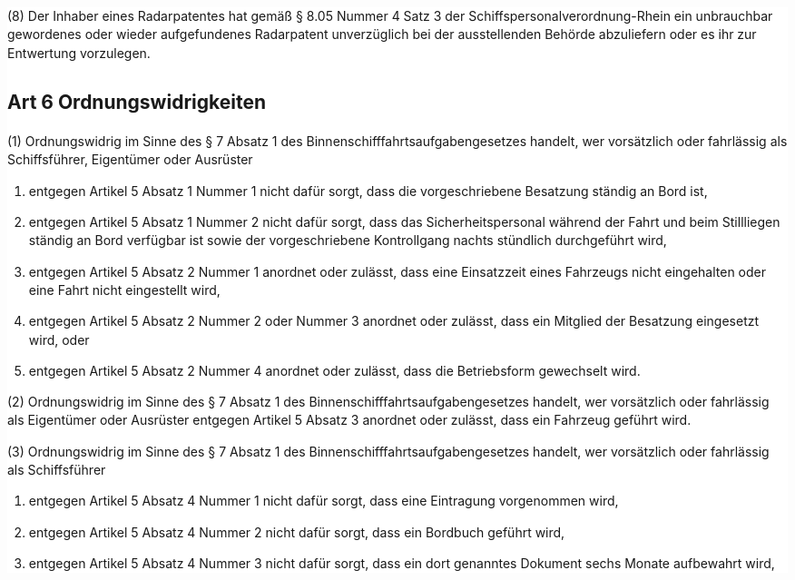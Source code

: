 (8) Der Inhaber eines Radarpatentes hat gemäß § 8.05 Nummer 4 Satz 3
der Schiffspersonalverordnung-Rhein ein unbrauchbar gewordenes oder
wieder aufgefundenes Radarpatent unverzüglich bei der ausstellenden
Behörde abzuliefern oder es ihr zur Entwertung vorzulegen.


## Art 6 Ordnungswidrigkeiten

(1) Ordnungswidrig im Sinne des § 7 Absatz 1 des
Binnenschifffahrtsaufgabengesetzes handelt, wer vorsätzlich oder
fahrlässig als Schiffsführer, Eigentümer oder Ausrüster

1.  entgegen Artikel 5 Absatz 1 Nummer 1 nicht dafür sorgt, dass die
    vorgeschriebene Besatzung ständig an Bord ist,




2.  entgegen Artikel 5 Absatz 1 Nummer 2 nicht dafür sorgt, dass das
    Sicherheitspersonal während der Fahrt und beim Stillliegen ständig an
    Bord verfügbar ist sowie der vorgeschriebene Kontrollgang nachts
    stündlich durchgeführt wird,




3.  entgegen Artikel 5 Absatz 2 Nummer 1 anordnet oder zulässt, dass eine
    Einsatzzeit eines Fahrzeugs nicht eingehalten oder eine Fahrt nicht
    eingestellt wird,




4.  entgegen Artikel 5 Absatz 2 Nummer 2 oder Nummer 3 anordnet oder
    zulässt, dass ein Mitglied der Besatzung eingesetzt wird, oder




5.  entgegen Artikel 5 Absatz 2 Nummer 4 anordnet oder zulässt, dass die
    Betriebsform gewechselt wird.




(2) Ordnungswidrig im Sinne des § 7 Absatz 1 des
Binnenschifffahrtsaufgabengesetzes handelt, wer vorsätzlich oder
fahrlässig als Eigentümer oder Ausrüster entgegen Artikel 5 Absatz 3
anordnet oder zulässt, dass ein Fahrzeug geführt wird.

(3) Ordnungswidrig im Sinne des § 7 Absatz 1 des
Binnenschifffahrtsaufgabengesetzes handelt, wer vorsätzlich oder
fahrlässig als Schiffsführer

1.  entgegen Artikel 5 Absatz 4 Nummer 1 nicht dafür sorgt, dass eine
    Eintragung vorgenommen wird,


2.  entgegen Artikel 5 Absatz 4 Nummer 2 nicht dafür sorgt, dass ein
    Bordbuch geführt wird,


3.  entgegen Artikel 5 Absatz 4 Nummer 3 nicht dafür sorgt, dass ein dort
    genanntes Dokument sechs Monate aufbewahrt wird,
